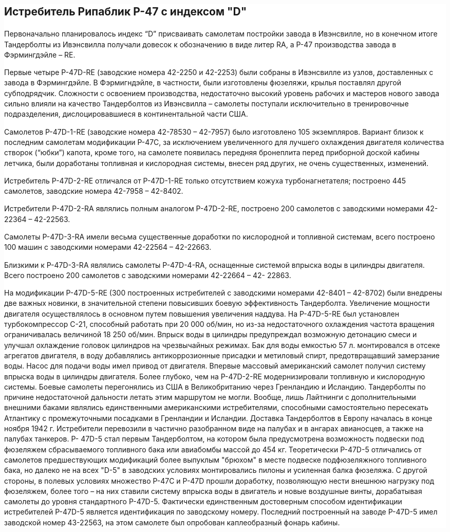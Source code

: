 ## Истребитель Рипаблик P-47 с индексом "D"

Первоначально планировалось индекс “D” присваивать самолетам постройки завода в
Ивэнсвилле, но в конечном итоге Тандерболты из Ивэнсвилла получали довесок к обозначению
в виде литер RA, а Р-47 производства завода в Фэрмингдэйле – RE.

Первые четыре P-47D-RE (заводские номера 42-2250 и 42-2253) были собраны в Ивэнсвилле из
узлов, доставленных с завода в Фэрмингдэйле. В Фэрмигндэйле, в частности, были изготовлены
фюзеляжи, крылья поставлял другой субподрядчик.
Сложности с освоением производства, недостаточно высокий уровень рабочих и мастеров нового
завода сильно влияли на качество Тандерболтов из Ивэнсвилла – самолеты поступали
исключительно в тренировочные подразделения, дислоцировавшиеся в континентальной части
США.

Самолетов P-47D-1-RE (заводские номера 42-78530 – 42-7957) было изготовлено 105
экземпляров. Вариант близок к последним самолетам модификации Р-47С, за исключением
увеличенного для лучшего охлаждения двигателя количества створок (“юбки”) капота, кроме
того, на самолете появилась передняя бронеплита перед приборной доской кабины летчика,
были доработаны топливная и кислородная системы, внесен ряд других, не очень существенных,
изменений.

Истребитель P-47D-2-RE отличался от P-47D-1-RE только отсутствием кожуха турбонагнетателя;
построено 445 самолетов, заводские номера 42-7958 – 42-8402.

Истребители P-47D-2-RA являлись полным аналогом P-47D-2-RE, построено 200 самолетов с
заводскими номерами 42-22364 – 42-22563.

Самолеты P-47D-3-RA имели весьма существенные доработки по кислородной и топливной
системам, всего построено 100 машин с заводскими номерами 42-22564 – 42-22663.

Близкими к P-47D-3-RA являлись самолеты P-47D-4-RA, оснащенные системой впрыска воды в
цилиндры двигателя. Всего построено 200 самолетов с заводскими номерами 42-22664 – 42-
22863.

На модификации P-47D-5-RE (300 построенных истребителей с заводскими номерами 42-8401 –
42-8702) были внедрены две важных новинки, в значительной степени повысивших боевую
эффективность Тандерболта. Увеличение мощности двигателя осуществлялось в основном путем
повышения увеличения наддува. На P-47D-5-RE был установлен турбокомпрессор С-21,
способный работать при 20 000 об/мин, но из-за недостаточного охлаждения частота вращения
ограничивалась величиной 18 250 об/мин. Впрыск воды в цилиндры предупреждал возможную
детонацию смеси и улучшал охлаждение головок цилиндров на чрезвычайных режимах. Бак для
воды емкостью 57 л. монтировался в отсеке агрегатов двигателя, в воду добавлялись
антикоррозионные присадки и метиловый спирт, предотвращавший замерзание воды. Насос для
подачи воды имел привод от двигателя. Впервые массовый американский самолет получил
систему впрыска воды в цилиндры двигателя. Более глубоко, чем на P-47D-2-RE
модернизировали топливную и кислородную системы. Боевые самолеты перегонялись из США в
Великобританию через Гренландию и Исландию. Тандерболты по причине недостаточной
дальности летать этим маршрутом не могли. Вообще, лишь Лайтнинги с дополнительными
внешними баками являлись единственными американскими истребителями, способными
самостоятельно пересекать Атлантику с промежуточными посадками в Гренландии и Исландии.
Доставка Тандерболтов в Европу началась в конце ноября 1942 г. Истребители перевозили в
частично разобранном виде на палубах и в ангарах авианосцев, а также на палубах танкеров. P-
47D-5 стал первым Тандерболтом, на котором была предусмотрена возможность подвески под
фюзеляжем сбрасываемого топливного бака или авиабомбы массой до 454 кг.
Теоретически P-47D-5 отличались от самолетов предшествующих модификаций более выпуклым
"брюхом" в месте подвеске подфюзеляжного топливного бака, но далеко не на всех "D-5" в
заводских условиях монтировались пилоны и усиленная балка фюзеляжа. С другой стороны, в
полевых условиях множество Р-47С и P-47D прошли доработку, позволяющую нести внешнюю
нагрузку под фюзеляжем, более того – на них ставили систему впрыска воды в двигатель и новые
воздушные винты, дорабатывая самолеты до уровня стандартного Р-47D-5. Фактически
единственным достоверным способом идентификации истребителей P-47D-5 является
идентификация по заводскому номеру. Последний построенный на заводе P-47D-5 имел
заводской номер 43-22563, на этом самолете был опробован каплеобразный фонарь кабины.
